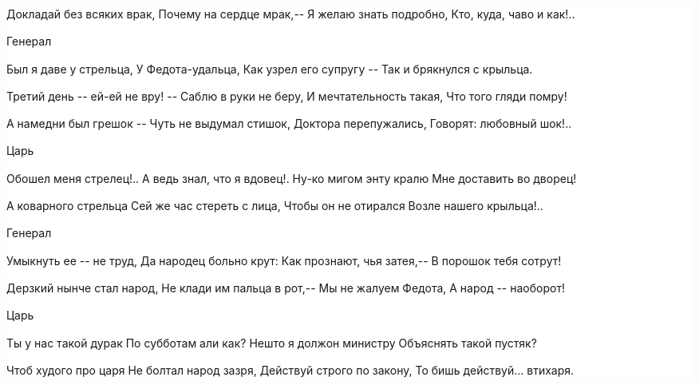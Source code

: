Докладай без всяких врак,
Почему на сердце мрак,--
Я желаю знать подробно,
Кто, куда, чаво и как!..

Генерал

Был я даве у стрельца,
У Федота-удальца,
Как узрел его супругу --
Так и брякнулся с крыльца.

Третий день -- ей-ей не вру! --
Саблю в руки не беру,
И мечтательность такая,
Что того гляди помру!

А намедни был грешок --
Чуть не выдумал стишок,
Доктора перепужались,
Говорят: любовный шок!..

Царь

Обошел меня стрелец!..
А ведь знал, что я вдовец!.
Ну-ко мигом энту кралю
Мне доставить во дворец!

А коварного стрельца
Сей же час стереть с лица,
Чтобы он не отирался
Возле нашего крыльца!..

Генерал

Умыкнуть ее -- не труд,
Да народец больно крут:
Как прознают, чья затея,--
В порошок тебя сотрут!

Дерзкий нынче стал народ,
Не клади им пальца в рот,--
Мы не жалуем Федота,
А народ -- наоборот!

Царь

Ты у нас такой дурак
По субботам али как?
Нешто я должон министру
Объяснять такой пустяк?

Чтоб худого про царя
Не болтал народ зазря,
Действуй строго по закону,
То бишь действуй... втихаря.
